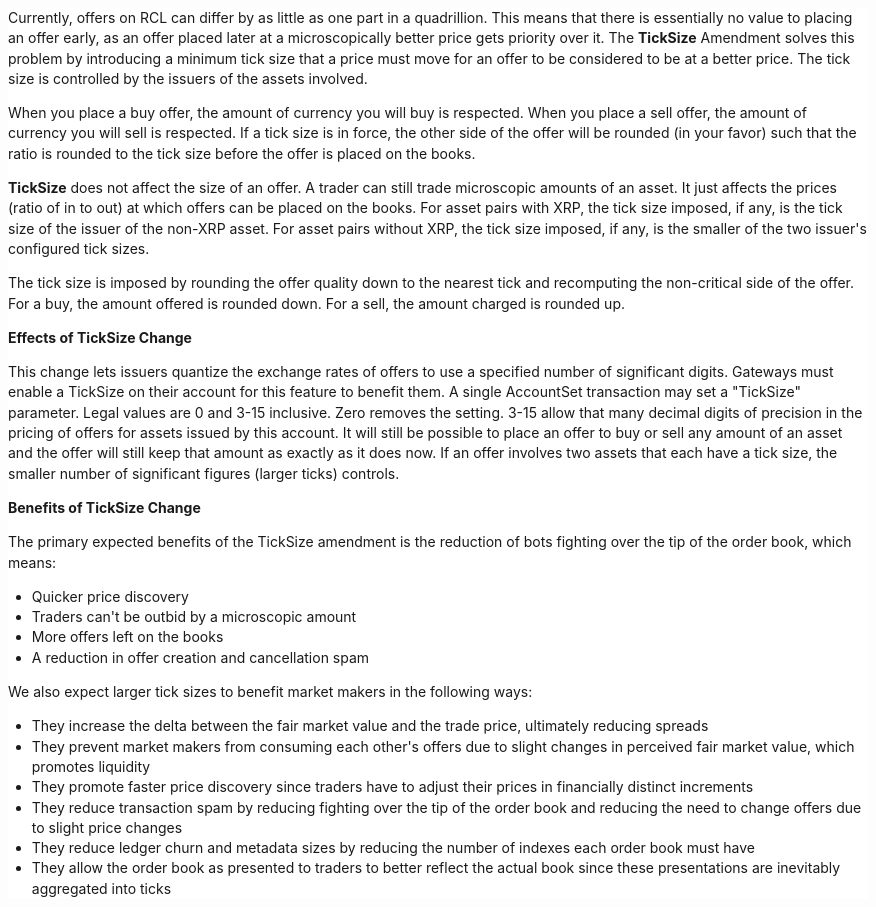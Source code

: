 Currently, offers on RCL can differ by as little as one part in a quadrillion. This means that there is essentially no value to placing an offer early, as an offer placed later at a microscopically better price gets priority over it. The **TickSize** Amendment solves this problem by introducing a minimum tick size that a price must move for an offer to be considered to be at a better price. The tick size is controlled by the issuers of the assets involved.

When you place a buy offer, the amount of currency you will buy is respected. When you place a sell offer, the amount of currency you will sell is respected. If a tick size is in force, the other side of the offer will be rounded (in your favor) such that the ratio is rounded to the tick size before the offer is placed on the books.

**TickSize** does not affect the size of an offer. A trader can still trade microscopic amounts of an asset. It just affects the prices (ratio of in to out) at which offers can be placed on the books. For asset pairs with XRP, the tick size imposed, if any, is the tick size of the issuer of the non-XRP asset. For asset pairs without XRP, the tick size imposed, if any, is the smaller of the two issuer's configured tick sizes.

The tick size is imposed by rounding the offer quality down to the nearest tick and recomputing the non-critical side of the offer. For a buy, the amount offered is rounded down. For a sell, the amount charged is rounded up.

**Effects of TickSize Change**

This change lets issuers quantize the exchange rates of offers to use a specified number of significant digits. Gateways must enable a TickSize on their account for this feature to benefit them. A single AccountSet transaction may set a "TickSize" parameter. Legal values are 0 and 3-15 inclusive. Zero removes the setting. 3-15 allow that many decimal digits of precision in the pricing of offers for assets issued by this account. It will still be possible to place an offer to buy or sell any amount of an asset and the offer will still keep that amount as exactly as it does now. If an offer involves two assets that each have a tick size, the smaller number of significant figures (larger ticks) controls.

**Benefits of TickSize Change**

The primary expected benefits of the TickSize amendment is the reduction of bots fighting over the tip of the order book, which means:

* Quicker price discovery
* Traders can't be outbid by a microscopic amount
* More offers left on the books
* A reduction in offer creation and cancellation spam

We also expect larger tick sizes to benefit market makers in the following ways:

* They increase the delta between the fair market value and the trade price, ultimately reducing spreads
* They prevent market makers from consuming each other's offers due to slight changes in perceived fair market value, which promotes liquidity
* They promote faster price discovery since traders have to adjust their prices in financially distinct increments
* They reduce transaction spam by reducing fighting over the tip of the order book and reducing the need to change offers due to slight price changes
* They reduce ledger churn and metadata sizes by reducing the number of indexes each order book must have
* They allow the order book as presented to traders to better reflect the actual book since these presentations are inevitably aggregated into ticks
